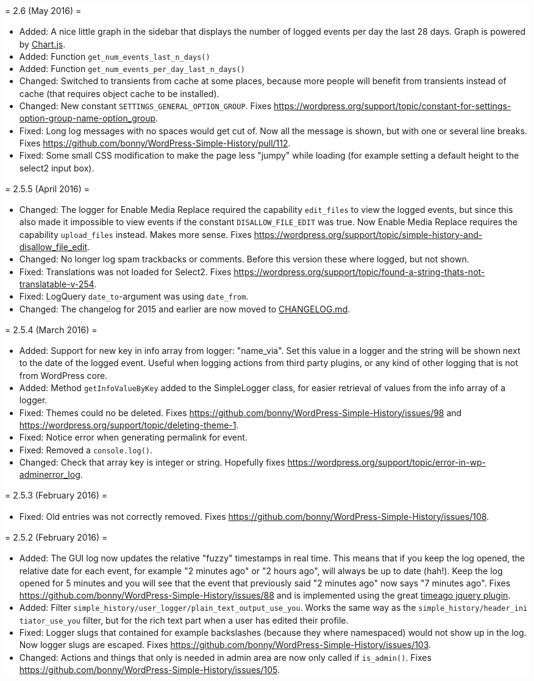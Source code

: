 = 2.6 (May 2016) =

-   Added: A nice little graph in the sidebar that displays the number of logged events per day the last 28 days. Graph is powered by [Chart.js](http://www.chartjs.org/).
-   Added: Function `get_num_events_last_n_days()`
-   Added: Function `get_num_events_per_day_last_n_days()`
-   Changed: Switched to transients from cache at some places, because more people will benefit from transients instead of cache (that requires object cache to be installed).
-   Changed: New constant `SETTINGS_GENERAL_OPTION_GROUP`. Fixes https://wordpress.org/support/topic/constant-for-settings-option-group-name-option_group.
-   Fixed: Long log messages with no spaces would get cut of. Now all the message is shown, but with one or several line breaks. Fixes https://github.com/bonny/WordPress-Simple-History/pull/112.
-   Fixed: Some small CSS modification to make the page less "jumpy" while loading (for example setting a default height to the select2 input box).

= 2.5.5 (April 2016) =

-   Changed: The logger for Enable Media Replace required the capability `edit_files` to view the logged events, but since this also made it impossible to view events if the constant `DISALLOW_FILE_EDIT` was true. Now Enable Media Replace requires the capability `upload_files` instead. Makes more sense. Fixes https://wordpress.org/support/topic/simple-history-and-disallow_file_edit.
-   Changed: No longer log spam trackbacks or comments. Before this version these where logged, but not shown.
-   Fixed: Translations was not loaded for Select2. Fixes https://wordpress.org/support/topic/found-a-string-thats-not-translatable-v-254.
-   Fixed: LogQuery `date_to`-argument was using `date_from`.
-   Changed: The changelog for 2015 and earlier are now moved to [CHANGELOG.md](https://github.com/bonny/WordPress-Simple-History/blob/master/CHANGELOG.md).

= 2.5.4 (March 2016) =

-   Added: Support for new key in info array from logger: "name_via". Set this value in a logger and the string will be shown next to the date of the logged event. Useful when logging actions from third party plugins, or any kind of other logging that is not from WordPress core.
-   Added: Method `getInfoValueByKey` added to the SimpleLogger class, for easier retrieval of values from the info array of a logger.
-   Fixed: Themes could no be deleted. Fixes https://github.com/bonny/WordPress-Simple-History/issues/98 and https://wordpress.org/support/topic/deleting-theme-1.
-   Fixed: Notice error when generating permalink for event.
-   Fixed: Removed a `console.log()`.
-   Changed: Check that array key is integer or string. Hopefully fixes https://wordpress.org/support/topic/error-in-wp-adminerror_log.

= 2.5.3 (February 2016) =

-   Fixed: Old entries was not correctly removed. Fixes https://github.com/bonny/WordPress-Simple-History/issues/108.

= 2.5.2 (February 2016) =

-   Added: The GUI log now updates the relative "fuzzy" timestamps in real time. This means that if you keep the log opened, the relative date for each event, for example "2 minutes ago" or "2 hours ago", will always be up to date (hah!). Keep the log opened for 5 minutes and you will see that the event that previously said "2 minutes ago" now says "7 minutes ago". Fixes https://github.com/bonny/WordPress-Simple-History/issues/88 and is implemented using the great [timeago jquery plugin](http://timeago.yarp.com/).
-   Added: Filter `simple_history/user_logger/plain_text_output_use_you`. Works the same way as the `simple_history/header_initiator_use_you` filter, but for the rich text part when a user has edited their profile.
-   Fixed: Logger slugs that contained for example backslashes (because they where namespaced) would not show up in the log. Now logger slugs are escaped. Fixes https://github.com/bonny/WordPress-Simple-History/issues/103.
-   Changed: Actions and things that only is needed in admin area are now only called if `is_admin()`. Fixes https://github.com/bonny/WordPress-Simple-History/issues/105.
